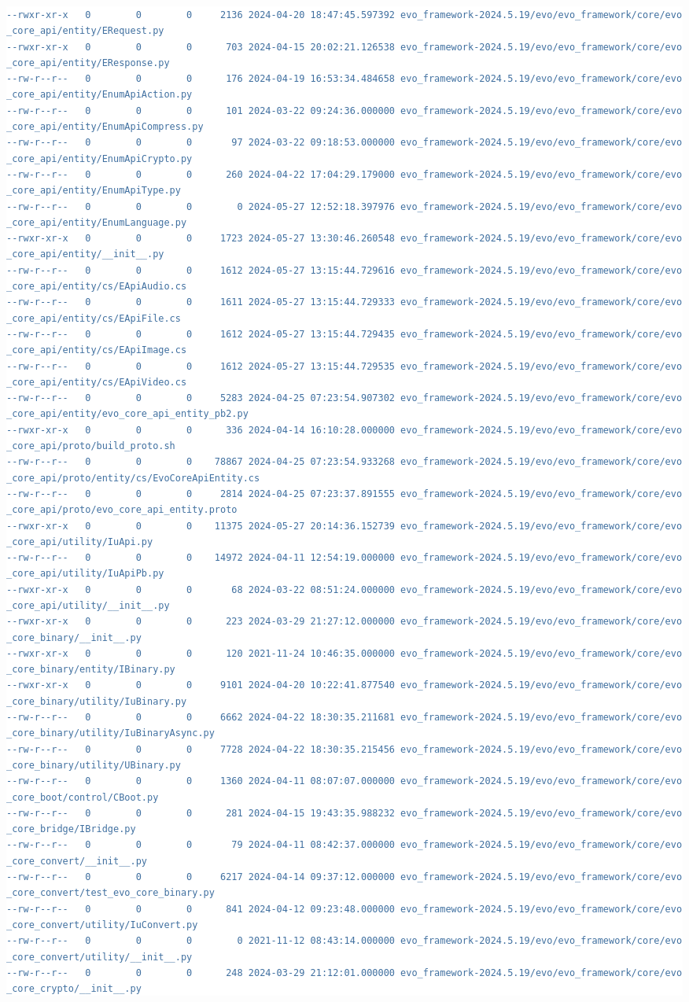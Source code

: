 ```diff
--rwxr-xr-x   0        0        0     2136 2024-04-20 18:47:45.597392 evo_framework-2024.5.19/evo/evo_framework/core/evo_core_api/entity/ERequest.py
--rwxr-xr-x   0        0        0      703 2024-04-15 20:02:21.126538 evo_framework-2024.5.19/evo/evo_framework/core/evo_core_api/entity/EResponse.py
--rw-r--r--   0        0        0      176 2024-04-19 16:53:34.484658 evo_framework-2024.5.19/evo/evo_framework/core/evo_core_api/entity/EnumApiAction.py
--rw-r--r--   0        0        0      101 2024-03-22 09:24:36.000000 evo_framework-2024.5.19/evo/evo_framework/core/evo_core_api/entity/EnumApiCompress.py
--rw-r--r--   0        0        0       97 2024-03-22 09:18:53.000000 evo_framework-2024.5.19/evo/evo_framework/core/evo_core_api/entity/EnumApiCrypto.py
--rw-r--r--   0        0        0      260 2024-04-22 17:04:29.179000 evo_framework-2024.5.19/evo/evo_framework/core/evo_core_api/entity/EnumApiType.py
--rw-r--r--   0        0        0        0 2024-05-27 12:52:18.397976 evo_framework-2024.5.19/evo/evo_framework/core/evo_core_api/entity/EnumLanguage.py
--rwxr-xr-x   0        0        0     1723 2024-05-27 13:30:46.260548 evo_framework-2024.5.19/evo/evo_framework/core/evo_core_api/entity/__init__.py
--rw-r--r--   0        0        0     1612 2024-05-27 13:15:44.729616 evo_framework-2024.5.19/evo/evo_framework/core/evo_core_api/entity/cs/EApiAudio.cs
--rw-r--r--   0        0        0     1611 2024-05-27 13:15:44.729333 evo_framework-2024.5.19/evo/evo_framework/core/evo_core_api/entity/cs/EApiFile.cs
--rw-r--r--   0        0        0     1612 2024-05-27 13:15:44.729435 evo_framework-2024.5.19/evo/evo_framework/core/evo_core_api/entity/cs/EApiImage.cs
--rw-r--r--   0        0        0     1612 2024-05-27 13:15:44.729535 evo_framework-2024.5.19/evo/evo_framework/core/evo_core_api/entity/cs/EApiVideo.cs
--rw-r--r--   0        0        0     5283 2024-04-25 07:23:54.907302 evo_framework-2024.5.19/evo/evo_framework/core/evo_core_api/entity/evo_core_api_entity_pb2.py
--rwxr-xr-x   0        0        0      336 2024-04-14 16:10:28.000000 evo_framework-2024.5.19/evo/evo_framework/core/evo_core_api/proto/build_proto.sh
--rw-r--r--   0        0        0    78867 2024-04-25 07:23:54.933268 evo_framework-2024.5.19/evo/evo_framework/core/evo_core_api/proto/entity/cs/EvoCoreApiEntity.cs
--rw-r--r--   0        0        0     2814 2024-04-25 07:23:37.891555 evo_framework-2024.5.19/evo/evo_framework/core/evo_core_api/proto/evo_core_api_entity.proto
--rwxr-xr-x   0        0        0    11375 2024-05-27 20:14:36.152739 evo_framework-2024.5.19/evo/evo_framework/core/evo_core_api/utility/IuApi.py
--rw-r--r--   0        0        0    14972 2024-04-11 12:54:19.000000 evo_framework-2024.5.19/evo/evo_framework/core/evo_core_api/utility/IuApiPb.py
--rwxr-xr-x   0        0        0       68 2024-03-22 08:51:24.000000 evo_framework-2024.5.19/evo/evo_framework/core/evo_core_api/utility/__init__.py
--rwxr-xr-x   0        0        0      223 2024-03-29 21:27:12.000000 evo_framework-2024.5.19/evo/evo_framework/core/evo_core_binary/__init__.py
--rwxr-xr-x   0        0        0      120 2021-11-24 10:46:35.000000 evo_framework-2024.5.19/evo/evo_framework/core/evo_core_binary/entity/IBinary.py
--rwxr-xr-x   0        0        0     9101 2024-04-20 10:22:41.877540 evo_framework-2024.5.19/evo/evo_framework/core/evo_core_binary/utility/IuBinary.py
--rw-r--r--   0        0        0     6662 2024-04-22 18:30:35.211681 evo_framework-2024.5.19/evo/evo_framework/core/evo_core_binary/utility/IuBinaryAsync.py
--rw-r--r--   0        0        0     7728 2024-04-22 18:30:35.215456 evo_framework-2024.5.19/evo/evo_framework/core/evo_core_binary/utility/UBinary.py
--rw-r--r--   0        0        0     1360 2024-04-11 08:07:07.000000 evo_framework-2024.5.19/evo/evo_framework/core/evo_core_boot/control/CBoot.py
--rw-r--r--   0        0        0      281 2024-04-15 19:43:35.988232 evo_framework-2024.5.19/evo/evo_framework/core/evo_core_bridge/IBridge.py
--rw-r--r--   0        0        0       79 2024-04-11 08:42:37.000000 evo_framework-2024.5.19/evo/evo_framework/core/evo_core_convert/__init__.py
--rw-r--r--   0        0        0     6217 2024-04-14 09:37:12.000000 evo_framework-2024.5.19/evo/evo_framework/core/evo_core_convert/test_evo_core_binary.py
--rw-r--r--   0        0        0      841 2024-04-12 09:23:48.000000 evo_framework-2024.5.19/evo/evo_framework/core/evo_core_convert/utility/IuConvert.py
--rw-r--r--   0        0        0        0 2021-11-12 08:43:14.000000 evo_framework-2024.5.19/evo/evo_framework/core/evo_core_convert/utility/__init__.py
--rw-r--r--   0        0        0      248 2024-03-29 21:12:01.000000 evo_framework-2024.5.19/evo/evo_framework/core/evo_core_crypto/__init__.py
```